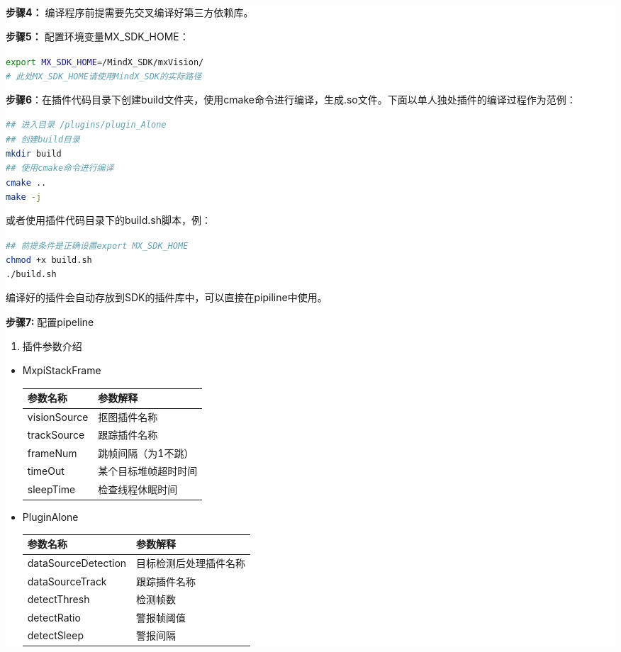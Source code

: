 **步骤4：** 编译程序前提需要先交叉编译好第三方依赖库。

**步骤5：** 配置环境变量MX_SDK_HOME：

```bash
export MX_SDK_HOME=/MindX_SDK/mxVision/								
# 此处MX_SDK_HOME请使用MindX_SDK的实际路径
```

**步骤6**：在插件代码目录下创建build文件夹，使用cmake命令进行编译，生成.so文件。下面以单人独处插件的编译过程作为范例：

```bash
## 进入目录 /plugins/plugin_Alone
## 创建build目录
mkdir build
## 使用cmake命令进行编译
cmake ..
make -j
```

或者使用插件代码目录下的build.sh脚本，例：

```bash
## 前提条件是正确设置export MX_SDK_HOME
chmod +x build.sh
./build.sh
```

编译好的插件会自动存放到SDK的插件库中，可以直接在pipiline中使用。

**步骤7:** 配置pipeline

1.  插件参数介绍

   * MxpiStackFrame

     | 参数名称     | 参数解释             |
     | :----------- | -------------------- |
     | visionSource | 抠图插件名称         |
     | trackSource  | 跟踪插件名称         |
     | frameNum     | 跳帧间隔（为1不跳）  |
     | timeOut      | 某个目标堆帧超时时间 |
     | sleepTime    | 检查线程休眠时间     |
   
   * PluginAlone
   
     | 参数名称            | 参数解释               |
     | :------------------ | ---------------------- |
     | dataSourceDetection | 目标检测后处理插件名称 |
     | dataSourceTrack     | 跟踪插件名称           |
     | detectThresh        | 检测帧数               |
     | detectRatio         | 警报帧阈值             |
     | detectSleep         | 警报间隔               |
   